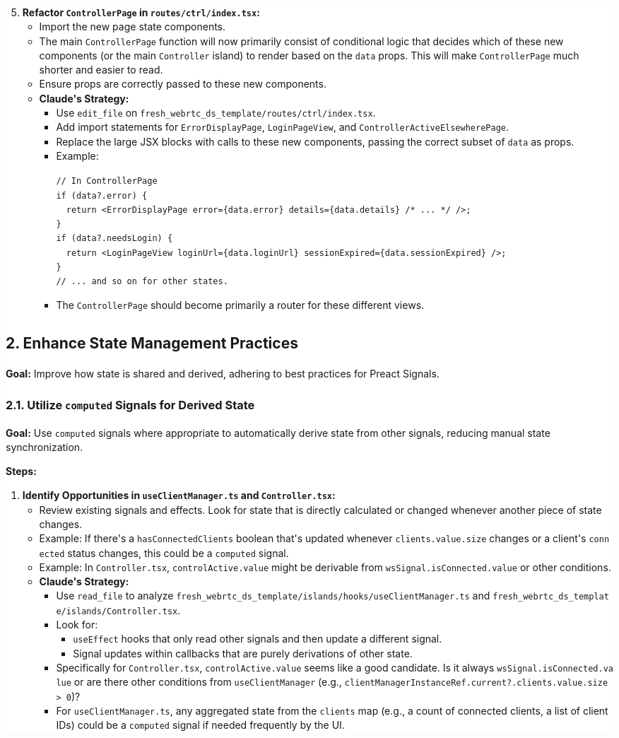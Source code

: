 5.  **Refactor `ControllerPage` in `routes/ctrl/index.tsx`:**
    *   Import the new page state components.
    *   The main `ControllerPage` function will now primarily consist of conditional logic that decides which of these new components (or the main `Controller` island) to render based on the `data` props. This will make `ControllerPage` much shorter and easier to read.
    *   Ensure props are correctly passed to these new components.
    *   **Claude's Strategy:**
        *   Use `edit_file` on `fresh_webrtc_ds_template/routes/ctrl/index.tsx`.
        *   Add import statements for `ErrorDisplayPage`, `LoginPageView`, and `ControllerActiveElsewherePage`.
        *   Replace the large JSX blocks with calls to these new components, passing the correct subset of `data` as props.
        *   Example:
            ```tsx
            // In ControllerPage
            if (data?.error) {
              return <ErrorDisplayPage error={data.error} details={data.details} /* ... */ />;
            }
            if (data?.needsLogin) {
              return <LoginPageView loginUrl={data.loginUrl} sessionExpired={data.sessionExpired} />;
            }
            // ... and so on for other states.
            ```
        *   The `ControllerPage` should become primarily a router for these different views.

## 2. Enhance State Management Practices

**Goal:** Improve how state is shared and derived, adhering to best practices for Preact Signals.

### 2.1. Utilize `computed` Signals for Derived State

**Goal:** Use `computed` signals where appropriate to automatically derive state from other signals, reducing manual state synchronization.

**Steps:**

1.  **Identify Opportunities in `useClientManager.ts` and `Controller.tsx`:**
    *   Review existing signals and effects. Look for state that is directly calculated or changed whenever another piece of state changes.
    *   Example: If there's a `hasConnectedClients` boolean that's updated whenever `clients.value.size` changes or a client's `connected` status changes, this could be a `computed` signal.
    *   Example: In `Controller.tsx`, `controlActive.value` might be derivable from `wsSignal.isConnected.value` or other conditions.
    *   **Claude's Strategy:**
        *   Use `read_file` to analyze `fresh_webrtc_ds_template/islands/hooks/useClientManager.ts` and `fresh_webrtc_ds_template/islands/Controller.tsx`.
        *   Look for:
            *   `useEffect` hooks that only read other signals and then update a different signal.
            *   Signal updates within callbacks that are purely derivations of other state.
        *   Specifically for `Controller.tsx`, `controlActive.value` seems like a good candidate. Is it always `wsSignal.isConnected.value` or are there other conditions from `useClientManager` (e.g., `clientManagerInstanceRef.current?.clients.value.size > 0`)?
        *   For `useClientManager.ts`, any aggregated state from the `clients` map (e.g., a count of connected clients, a list of client IDs) could be a `computed` signal if needed frequently by the UI.
